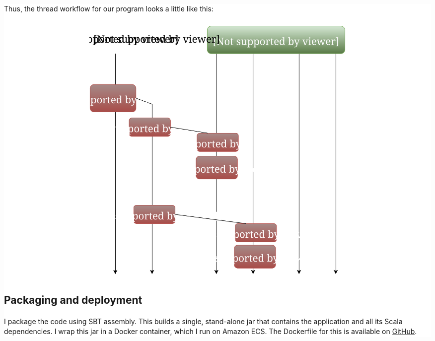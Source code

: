 Thus, the thread workflow for our program looks a little like this:



<img width="60%"
 style="display:block;margin-left:auto;margin-right:auto;margin-top:1em;margin-bottom:1em;"
 src="images/google-stock-price.svg" />


## Packaging and deployment

I package the code using SBT assembly. This builds a single, stand-alone jar that contains the application and all its Scala dependencies. I wrap this jar in a Docker container, which I run on Amazon ECS. The Dockerfile for this is available on [GitHub](https://github.com/pbugnion/google-stock-price).
